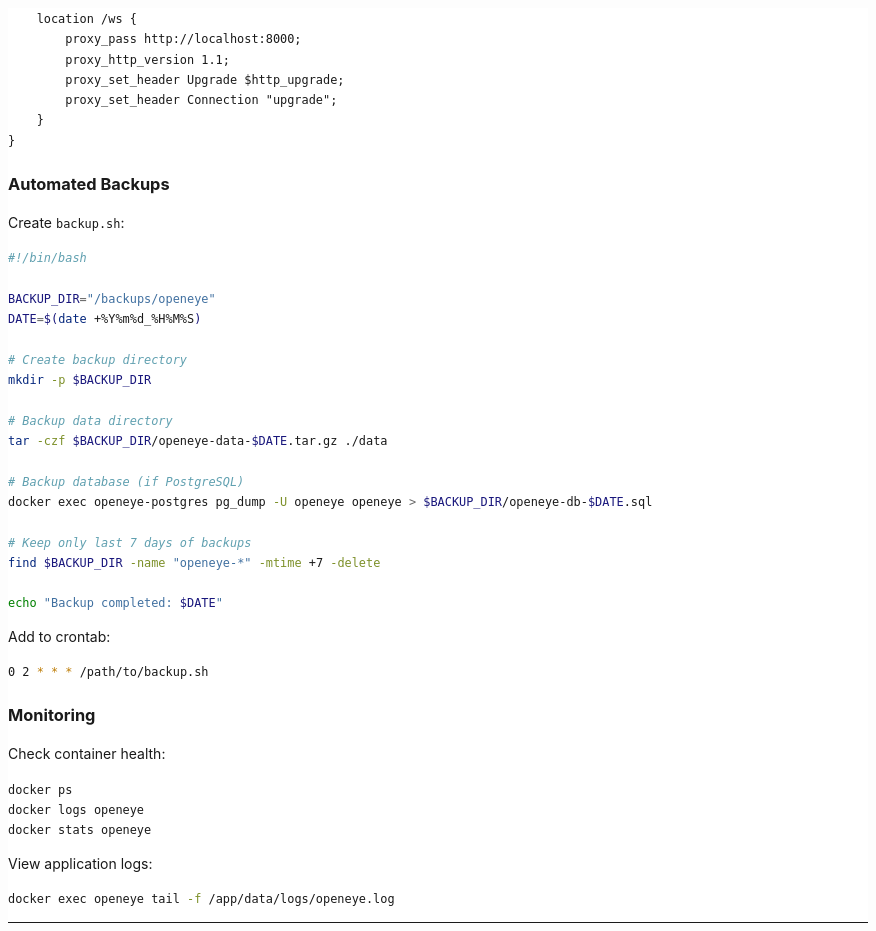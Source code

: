 ```nginx
    location /ws {
        proxy_pass http://localhost:8000;
        proxy_http_version 1.1;
        proxy_set_header Upgrade $http_upgrade;
        proxy_set_header Connection "upgrade";
    }
}
```

### Automated Backups

Create `backup.sh`:

```bash
#!/bin/bash

BACKUP_DIR="/backups/openeye"
DATE=$(date +%Y%m%d_%H%M%S)

# Create backup directory
mkdir -p $BACKUP_DIR

# Backup data directory
tar -czf $BACKUP_DIR/openeye-data-$DATE.tar.gz ./data

# Backup database (if PostgreSQL)
docker exec openeye-postgres pg_dump -U openeye openeye > $BACKUP_DIR/openeye-db-$DATE.sql

# Keep only last 7 days of backups
find $BACKUP_DIR -name "openeye-*" -mtime +7 -delete

echo "Backup completed: $DATE"
```

Add to crontab:
```bash
0 2 * * * /path/to/backup.sh
```

### Monitoring

Check container health:
```bash
docker ps
docker logs openeye
docker stats openeye
```

View application logs:
```bash
docker exec openeye tail -f /app/data/logs/openeye.log
```

---
